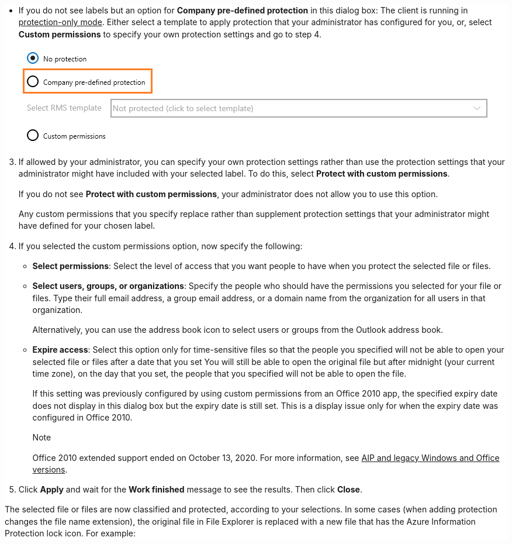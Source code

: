    - If you do not see labels but an option for **Company pre-defined protection** in this dialog box: The client is running in [protection-only mode](client-protection-only-mode.md). Either select a template to apply protection that your administrator has configured for you, or, select **Custom permissions** to specify your own protection settings and go to step 4.
    
     ![No labels in the Classify and protect - Azure Information Protection** dialog box](../media/info-protect-dialog-labels-protection-only.png)
    
3. If allowed by your administrator, you can specify your own protection settings rather than use the protection settings that your administrator might have included with your selected label. To do this, select **Protect with custom permissions**.
    
    If you do not see **Protect with custom permissions**, your administrator does not allow you to use this option.
    
    Any custom permissions that you specify replace rather than supplement protection settings that your administrator might have defined for your chosen label.  

4. If you selected the custom permissions option, now specify the following:

   - **Select permissions**: Select the level of access that you want people to have when you protect the selected file or files.
    
   - **Select users, groups, or organizations**: Specify the people who should have the permissions you selected for your file or files. Type their full email address, a group email address, or a domain name from the organization for all users in that organization. 
    
     Alternatively, you can use the address book icon to select users or groups from the Outlook address book.
        
   - **Expire access**: Select this option only for time-sensitive files so that the people you specified will not be able to open your selected file or files after a date that you set You will still be able to open the original file but after midnight (your current time zone), on the day that you set, the people that you specified will not be able to open the file.
    
     If this setting was previously configured by using custom permissions from an Office 2010 app, the specified expiry date does not display in this dialog box but the expiry date is still set. This is a display issue only for when the expiry date was configured in Office 2010. 

        > [!NOTE]
        > Office 2010 extended support ended on October 13, 2020. For more information, see [AIP and legacy Windows and Office versions](../known-issues.md#aip-and-legacy-windows-and-office-versions).
        >

5. Click **Apply** and wait for the **Work finished** message to see the results. Then click **Close**.

The selected file or files are now classified and protected, according to your selections. In some cases (when adding protection changes the file name extension), the original file in File Explorer is replaced with a new file that has the Azure Information Protection lock icon. For example:
